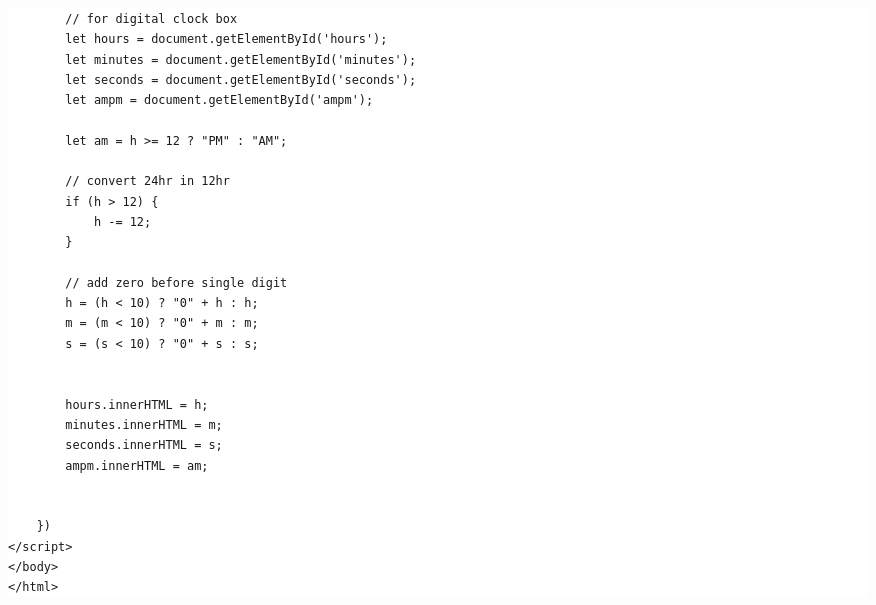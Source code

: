 
            // for digital clock box 
            let hours = document.getElementById('hours');
            let minutes = document.getElementById('minutes');
            let seconds = document.getElementById('seconds');
            let ampm = document.getElementById('ampm');

            let am = h >= 12 ? "PM" : "AM";

            // convert 24hr in 12hr
            if (h > 12) {
                h -= 12;
            }

            // add zero before single digit
            h = (h < 10) ? "0" + h : h;
            m = (m < 10) ? "0" + m : m;
            s = (s < 10) ? "0" + s : s;


            hours.innerHTML = h;
            minutes.innerHTML = m;
            seconds.innerHTML = s;
            ampm.innerHTML = am;


        })
    </script>
    </body>
    </html>
